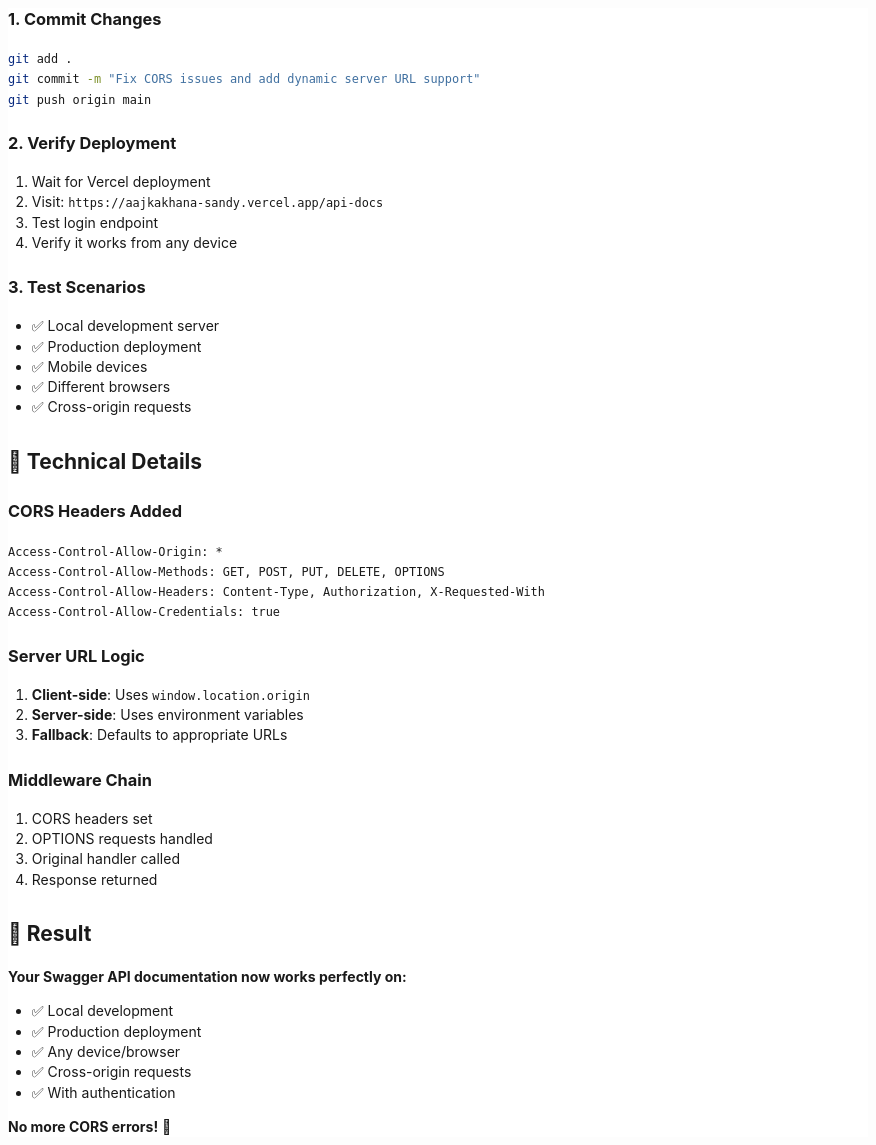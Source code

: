 ### **1. Commit Changes**
```bash
git add .
git commit -m "Fix CORS issues and add dynamic server URL support"
git push origin main
```

### **2. Verify Deployment**
1. Wait for Vercel deployment
2. Visit: `https://aajkakhana-sandy.vercel.app/api-docs`
3. Test login endpoint
4. Verify it works from any device

### **3. Test Scenarios**
- ✅ Local development server
- ✅ Production deployment
- ✅ Mobile devices
- ✅ Different browsers
- ✅ Cross-origin requests

## 🔧 **Technical Details**

### **CORS Headers Added**
```
Access-Control-Allow-Origin: *
Access-Control-Allow-Methods: GET, POST, PUT, DELETE, OPTIONS
Access-Control-Allow-Headers: Content-Type, Authorization, X-Requested-With
Access-Control-Allow-Credentials: true
```

### **Server URL Logic**
1. **Client-side**: Uses `window.location.origin`
2. **Server-side**: Uses environment variables
3. **Fallback**: Defaults to appropriate URLs

### **Middleware Chain**
1. CORS headers set
2. OPTIONS requests handled
3. Original handler called
4. Response returned

## 🎉 **Result**

**Your Swagger API documentation now works perfectly on:**
- ✅ Local development
- ✅ Production deployment  
- ✅ Any device/browser
- ✅ Cross-origin requests
- ✅ With authentication

**No more CORS errors!** 🚀 
